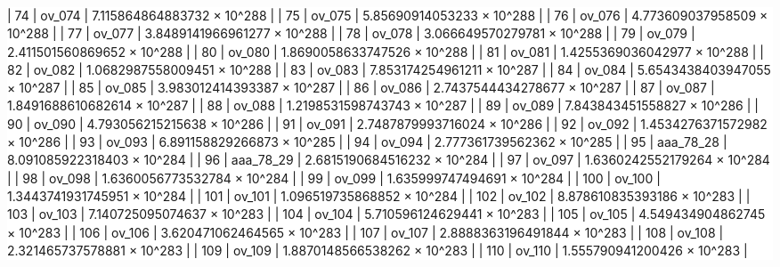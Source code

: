 | 74 | ov_074 | 7.115864864883732 × 10^288 |
| 75 | ov_075 | 5.85690914053233 × 10^288 |
| 76 | ov_076 | 4.773609037958509 × 10^288 |
| 77 | ov_077 | 3.8489141966961277 × 10^288 |
| 78 | ov_078 | 3.066649570279781 × 10^288 |
| 79 | ov_079 | 2.411501560869652 × 10^288 |
| 80 | ov_080 | 1.8690058633747526 × 10^288 |
| 81 | ov_081 | 1.4255369036042977 × 10^288 |
| 82 | ov_082 | 1.0682987558009451 × 10^288 |
| 83 | ov_083 | 7.853174254961211 × 10^287 |
| 84 | ov_084 | 5.6543438403947055 × 10^287 |
| 85 | ov_085 | 3.983012414393387 × 10^287 |
| 86 | ov_086 | 2.7437544434278677 × 10^287 |
| 87 | ov_087 | 1.8491688610682614 × 10^287 |
| 88 | ov_088 | 1.2198531598743743 × 10^287 |
| 89 | ov_089 | 7.843843451558827 × 10^286 |
| 90 | ov_090 | 4.793056215215638 × 10^286 |
| 91 | ov_091 | 2.7487879993716024 × 10^286 |
| 92 | ov_092 | 1.4534276371572982 × 10^286 |
| 93 | ov_093 | 6.891158829266873 × 10^285 |
| 94 | ov_094 | 2.777361739562362 × 10^285 |
| 95 | aaa_78_28 | 8.091085922318403 × 10^284 |
| 96 | aaa_78_29 | 2.6815190684516232 × 10^284 |
| 97 | ov_097 | 1.6360242552179264 × 10^284 |
| 98 | ov_098 | 1.6360056773532784 × 10^284 |
| 99 | ov_099 | 1.635999747494691 × 10^284 |
| 100 | ov_100 | 1.3443741931745951 × 10^284 |
| 101 | ov_101 | 1.096519735868852 × 10^284 |
| 102 | ov_102 | 8.878610835393186 × 10^283 |
| 103 | ov_103 | 7.140725095074637 × 10^283 |
| 104 | ov_104 | 5.710596124629441 × 10^283 |
| 105 | ov_105 | 4.549434904862745 × 10^283 |
| 106 | ov_106 | 3.620471062464565 × 10^283 |
| 107 | ov_107 | 2.8888363196491844 × 10^283 |
| 108 | ov_108 | 2.321465737578881 × 10^283 |
| 109 | ov_109 | 1.8870148566538262 × 10^283 |
| 110 | ov_110 | 1.555790941200426 × 10^283 |